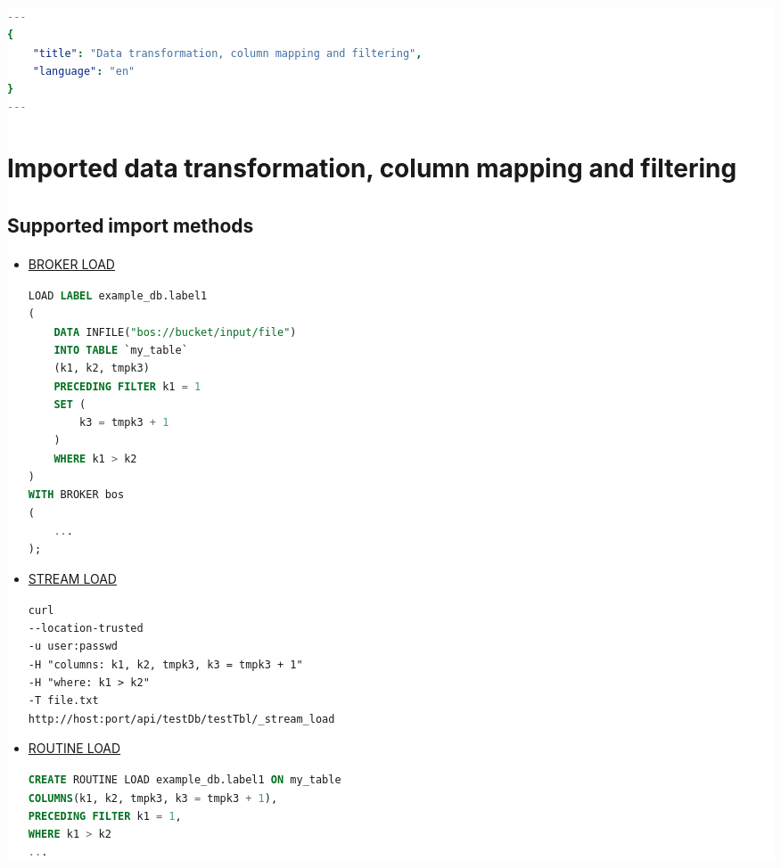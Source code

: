 ```yaml
---
{
    "title": "Data transformation, column mapping and filtering",
    "language": "en"
}
---
```


# Imported data transformation, column mapping and filtering

## Supported import methods

- [BROKER LOAD](../../../sql-manual/sql-reference/Data-Manipulation-Statements/Load/BROKER-LOAD.md)

  ```sql
  LOAD LABEL example_db.label1
  (
      DATA INFILE("bos://bucket/input/file")
      INTO TABLE `my_table`
      (k1, k2, tmpk3)
      PRECEDING FILTER k1 = 1
      SET (
          k3 = tmpk3 + 1
      )
      WHERE k1 > k2
  )
  WITH BROKER bos
  (
      ...
  );
  ```

- [STREAM LOAD](../../../sql-manual/sql-reference/Data-Manipulation-Statements/Load/STREAM-LOAD.md)

  ```shell
  curl
  --location-trusted
  -u user:passwd
  -H "columns: k1, k2, tmpk3, k3 = tmpk3 + 1"
  -H "where: k1 > k2"
  -T file.txt
  http://host:port/api/testDb/testTbl/_stream_load
  ```

- [ROUTINE LOAD](../../../sql-manual/sql-reference/Data-Manipulation-Statements/Load/CREATE-ROUTINE-LOAD.md)

  ```sql
  CREATE ROUTINE LOAD example_db.label1 ON my_table
  COLUMNS(k1, k2, tmpk3, k3 = tmpk3 + 1),
  PRECEDING FILTER k1 = 1,
  WHERE k1 > k2
  ...
  ```

